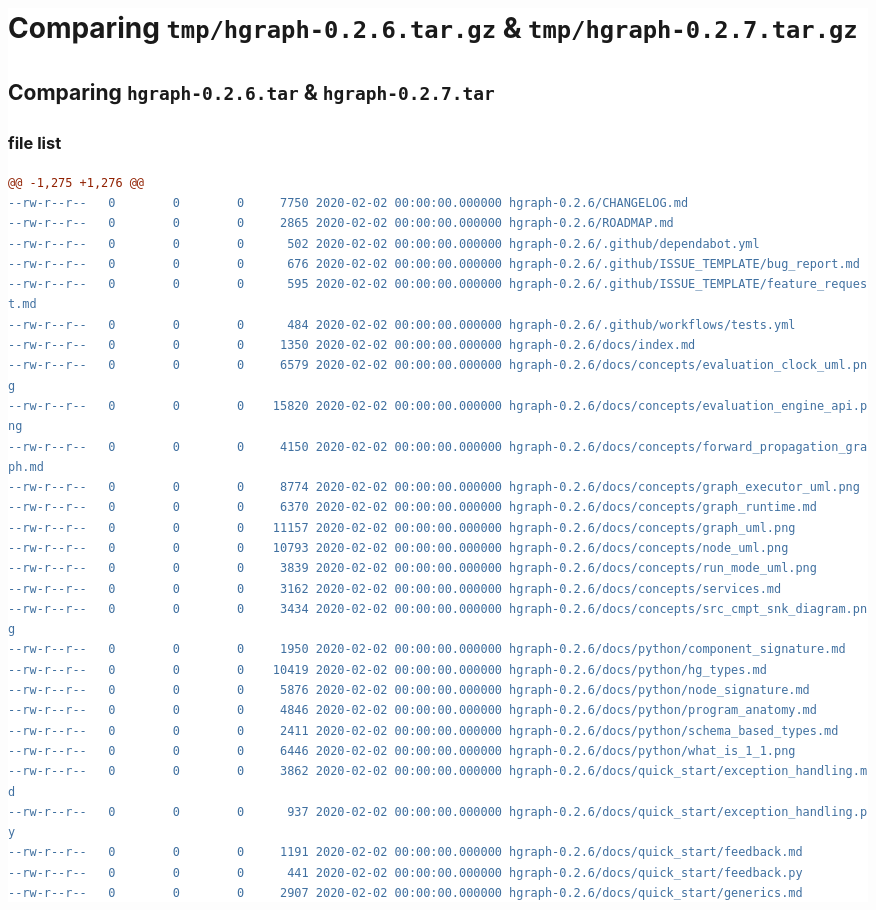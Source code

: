 # Comparing `tmp/hgraph-0.2.6.tar.gz` & `tmp/hgraph-0.2.7.tar.gz`

## Comparing `hgraph-0.2.6.tar` & `hgraph-0.2.7.tar`

### file list

```diff
@@ -1,275 +1,276 @@
--rw-r--r--   0        0        0     7750 2020-02-02 00:00:00.000000 hgraph-0.2.6/CHANGELOG.md
--rw-r--r--   0        0        0     2865 2020-02-02 00:00:00.000000 hgraph-0.2.6/ROADMAP.md
--rw-r--r--   0        0        0      502 2020-02-02 00:00:00.000000 hgraph-0.2.6/.github/dependabot.yml
--rw-r--r--   0        0        0      676 2020-02-02 00:00:00.000000 hgraph-0.2.6/.github/ISSUE_TEMPLATE/bug_report.md
--rw-r--r--   0        0        0      595 2020-02-02 00:00:00.000000 hgraph-0.2.6/.github/ISSUE_TEMPLATE/feature_request.md
--rw-r--r--   0        0        0      484 2020-02-02 00:00:00.000000 hgraph-0.2.6/.github/workflows/tests.yml
--rw-r--r--   0        0        0     1350 2020-02-02 00:00:00.000000 hgraph-0.2.6/docs/index.md
--rw-r--r--   0        0        0     6579 2020-02-02 00:00:00.000000 hgraph-0.2.6/docs/concepts/evaluation_clock_uml.png
--rw-r--r--   0        0        0    15820 2020-02-02 00:00:00.000000 hgraph-0.2.6/docs/concepts/evaluation_engine_api.png
--rw-r--r--   0        0        0     4150 2020-02-02 00:00:00.000000 hgraph-0.2.6/docs/concepts/forward_propagation_graph.md
--rw-r--r--   0        0        0     8774 2020-02-02 00:00:00.000000 hgraph-0.2.6/docs/concepts/graph_executor_uml.png
--rw-r--r--   0        0        0     6370 2020-02-02 00:00:00.000000 hgraph-0.2.6/docs/concepts/graph_runtime.md
--rw-r--r--   0        0        0    11157 2020-02-02 00:00:00.000000 hgraph-0.2.6/docs/concepts/graph_uml.png
--rw-r--r--   0        0        0    10793 2020-02-02 00:00:00.000000 hgraph-0.2.6/docs/concepts/node_uml.png
--rw-r--r--   0        0        0     3839 2020-02-02 00:00:00.000000 hgraph-0.2.6/docs/concepts/run_mode_uml.png
--rw-r--r--   0        0        0     3162 2020-02-02 00:00:00.000000 hgraph-0.2.6/docs/concepts/services.md
--rw-r--r--   0        0        0     3434 2020-02-02 00:00:00.000000 hgraph-0.2.6/docs/concepts/src_cmpt_snk_diagram.png
--rw-r--r--   0        0        0     1950 2020-02-02 00:00:00.000000 hgraph-0.2.6/docs/python/component_signature.md
--rw-r--r--   0        0        0    10419 2020-02-02 00:00:00.000000 hgraph-0.2.6/docs/python/hg_types.md
--rw-r--r--   0        0        0     5876 2020-02-02 00:00:00.000000 hgraph-0.2.6/docs/python/node_signature.md
--rw-r--r--   0        0        0     4846 2020-02-02 00:00:00.000000 hgraph-0.2.6/docs/python/program_anatomy.md
--rw-r--r--   0        0        0     2411 2020-02-02 00:00:00.000000 hgraph-0.2.6/docs/python/schema_based_types.md
--rw-r--r--   0        0        0     6446 2020-02-02 00:00:00.000000 hgraph-0.2.6/docs/python/what_is_1_1.png
--rw-r--r--   0        0        0     3862 2020-02-02 00:00:00.000000 hgraph-0.2.6/docs/quick_start/exception_handling.md
--rw-r--r--   0        0        0      937 2020-02-02 00:00:00.000000 hgraph-0.2.6/docs/quick_start/exception_handling.py
--rw-r--r--   0        0        0     1191 2020-02-02 00:00:00.000000 hgraph-0.2.6/docs/quick_start/feedback.md
--rw-r--r--   0        0        0      441 2020-02-02 00:00:00.000000 hgraph-0.2.6/docs/quick_start/feedback.py
--rw-r--r--   0        0        0     2907 2020-02-02 00:00:00.000000 hgraph-0.2.6/docs/quick_start/generics.md
```